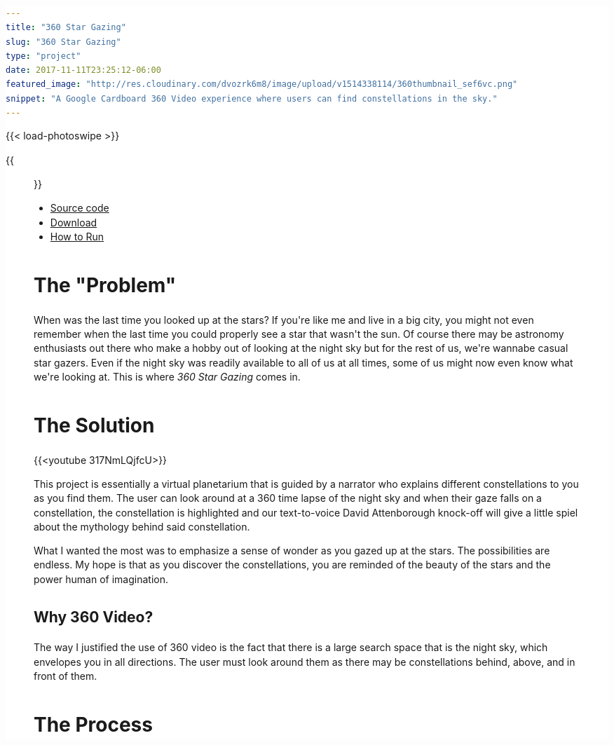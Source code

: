 ```yaml
---
title: "360 Star Gazing"
slug: "360 Star Gazing"
type: "project"
date: 2017-11-11T23:25:12-06:00
featured_image: "http://res.cloudinary.com/dvozrk6m8/image/upload/v1514338114/360thumbnail_sef6vc.png"
snippet: "A Google Cardboard 360 Video experience where users can find constellations in the sky."
---
```


{{< load-photoswipe >}}

{{<figure src="http://res.cloudinary.com/dvozrk6m8/image/upload/v1510672152/Screenshot_2017-11-13_20.23.29_myhubk.png" title="Sample screenshot" class="img-responsive" >}}

* [Source code](https://my.pcloud.com/publink/show?code=XZSU807ZaRVQFCmBaUV8nRNA7VJ3nmBkX7dX)
* [Download](https://my.pcloud.com/publink/show?code=XZNx807ZqMY2jy203mz3boJEVNgXYS3Ap2kV)
* [How to Run](https://github.com/edelgrace/message-ring/blob/master/README.md)

# The "Problem"

When was the last time you looked up at the stars? If you're like me and live in a big city, you might not even remember when the last time you could properly see a star that wasn't the sun. Of course there may be astronomy enthusiasts out there who make a hobby out of looking at the night sky but for the rest of us, we're wannabe casual star gazers. Even if the night sky was readily available to all of us at all times, some of us might now even know what we're looking at. This is where *360 Star Gazing* comes in.

# The Solution

{{<youtube 317NmLQjfcU>}}

This project is essentially a virtual planetarium that is guided by a narrator who explains different constellations to you as you find them. The user can look around at a 360 time lapse of the night sky and when their gaze falls on a constellation, the constellation is highlighted and our text-to-voice David Attenborough knock-off will give a little spiel about the mythology behind said constellation.

What I wanted the most was to emphasize a sense of wonder as you gazed up at the stars. The possibilities are endless. My hope is that as you discover the constellations, you are reminded of the beauty of the stars and the power human of imagination.

## Why 360 Video?

The way I justified the use of 360 video is the fact that there is a large search space that is the night sky, which envelopes you in all directions. The user must look around them as there may be constellations behind, above, and in front of them.

# The Process
